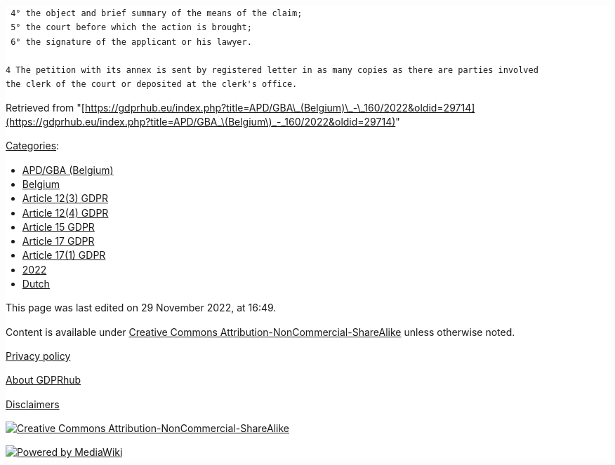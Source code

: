 ```
 4° the object and brief summary of the means of the claim;
 5° the court before which the action is brought;
 6° the signature of the applicant or his lawyer.

4 The petition with its annex is sent by registered letter in as many copies as there are parties involved
the clerk of the court or deposited at the clerk's office.

```

Retrieved from "[https://gdprhub.eu/index.php?title=APD/GBA\_(Belgium)\_-\_160/2022&oldid=29714](https://gdprhub.eu/index.php?title=APD/GBA_\(Belgium\)_-_160/2022&oldid=29714)"

[Categories](/index.php?title=Special:Categories "Special:Categories"):

*   [APD/GBA (Belgium)](/index.php?title=Category:APD/GBA_\(Belgium\) "Category:APD/GBA (Belgium)")
*   [Belgium](/index.php?title=Category:Belgium "Category:Belgium")
*   [Article 12(3) GDPR](/index.php?title=Category:Article_12\(3\)_GDPR "Category:Article 12(3) GDPR")
*   [Article 12(4) GDPR](/index.php?title=Category:Article_12\(4\)_GDPR "Category:Article 12(4) GDPR")
*   [Article 15 GDPR](/index.php?title=Category:Article_15_GDPR "Category:Article 15 GDPR")
*   [Article 17 GDPR](/index.php?title=Category:Article_17_GDPR "Category:Article 17 GDPR")
*   [Article 17(1) GDPR](/index.php?title=Category:Article_17\(1\)_GDPR "Category:Article 17(1) GDPR")
*   [2022](/index.php?title=Category:2022 "Category:2022")
*   [Dutch](/index.php?title=Category:Dutch "Category:Dutch")

This page was last edited on 29 November 2022, at 16:49.

Content is available under [Creative Commons Attribution-NonCommercial-ShareAlike](https://creativecommons.org/licenses/by-nc-sa/4.0/) unless otherwise noted.

[Privacy policy](/index.php?title=GDPRhub:Privacy_policy)

[About GDPRhub](/index.php?title=GDPRhub:About)

[Disclaimers](/index.php?title=GDPRhub:General_disclaimer)

[![Creative Commons Attribution-NonCommercial-ShareAlike](/resources/assets/licenses/cc-by-nc-sa.png)](https://creativecommons.org/licenses/by-nc-sa/4.0/)

[![Powered by MediaWiki](/resources/assets/poweredby_mediawiki_88x31.png)](https://www.mediawiki.org/)